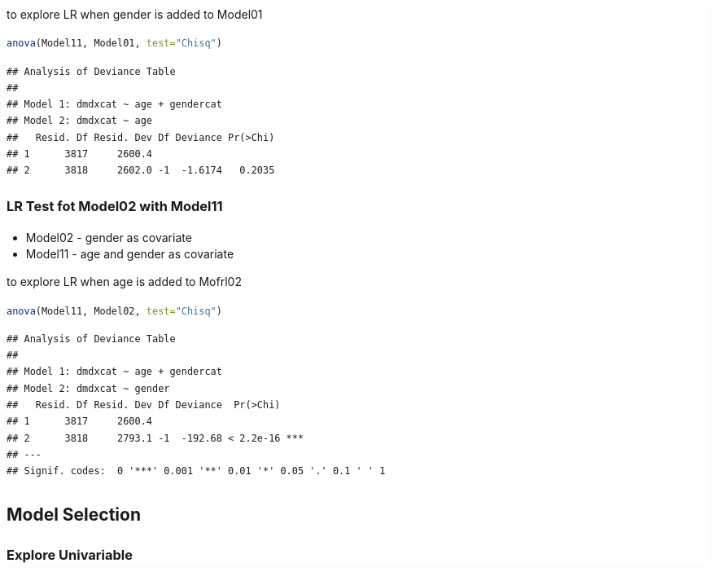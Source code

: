 to explore LR when gender is added to Model01

``` r
anova(Model11, Model01, test="Chisq")
```

    ## Analysis of Deviance Table
    ## 
    ## Model 1: dmdxcat ~ age + gendercat
    ## Model 2: dmdxcat ~ age
    ##   Resid. Df Resid. Dev Df Deviance Pr(>Chi)
    ## 1      3817     2600.4                     
    ## 2      3818     2602.0 -1  -1.6174   0.2035

### LR Test fot Model02 with Model11

  - Model02 - gender as covariate
  - Model11 - age and gender as covariate

to explore LR when age is added to Mofrl02

``` r
anova(Model11, Model02, test="Chisq")
```

    ## Analysis of Deviance Table
    ## 
    ## Model 1: dmdxcat ~ age + gendercat
    ## Model 2: dmdxcat ~ gender
    ##   Resid. Df Resid. Dev Df Deviance  Pr(>Chi)    
    ## 1      3817     2600.4                          
    ## 2      3818     2793.1 -1  -192.68 < 2.2e-16 ***
    ## ---
    ## Signif. codes:  0 '***' 0.001 '**' 0.01 '*' 0.05 '.' 0.1 ' ' 1

## Model Selection

### Explore Univariable
